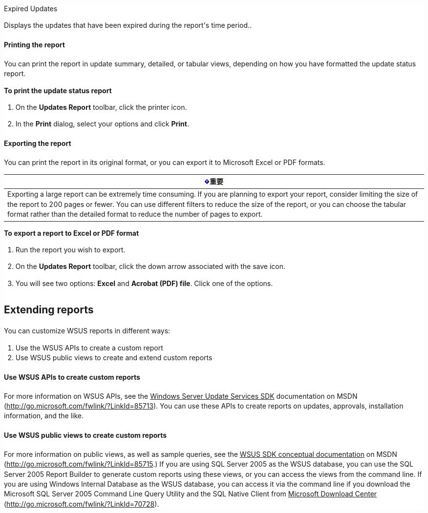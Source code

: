 <td style="border:1px solid black;"><p>Expired Updates</p></td>
<td style="border:1px solid black;"><p>Displays the updates that have been expired during the report's time period..</p></td>
</tr>
</tbody>
</table>
  
#### Printing the report
  
You can print the report in update summary, detailed, or tabular views, depending on how you have formatted the update status report.
  
**To print the update status report**  
1.  On the **Updates Report** toolbar, click the printer icon.
  
2.  In the **Print** dialog, select your options and click **Print**.
  
#### Exporting the report
  
You can print the report in its original format, or you can export it to Microsoft Excel or PDF formats.
  
| ![](images/Cc720459.Important(WS.10).gif)重要                                                                                                                                                                                                                                                                         |  
|----------------------------------------------------------------------------------------------------------------------------------------------------------------------------------------------------------------------------------------------------------------------------------------------------------------------------------------------------|  
| Exporting a large report can be extremely time consuming. If you are planning to export your report, consider limiting the size of the report to 200 pages or fewer. You can use different filters to reduce the size of the report, or you can choose the tabular format rather than the detailed format to reduce the number of pages to export. |
  
**To export a report to Excel or PDF format**  
1.  Run the report you wish to export.
  
2.  On the **Updates Report** toolbar, click the down arrow associated with the save icon.
  
3.  You will see two options: **Excel** and **Acrobat (PDF) file**. Click one of the options.
  
Extending reports  
-----------------
  
You can customize WSUS reports in different ways:
  
1.  Use the WSUS APIs to create a custom report  
2.  Use WSUS public views to create and extend custom reports
  
#### Use WSUS APIs to create custom reports
  
For more information on WSUS APIs, see the [Windows Server Update Services SDK](http://go.microsoft.com/fwlink/?linkid=85713) documentation on MSDN (http://go.microsoft.com/fwlink/?LinkId=85713). You can use these APIs to create reports on updates, approvals, installation information, and the like.
  
#### Use WSUS public views to create custom reports
  
For more information on public views, as well as sample queries, see the [WSUS SDK conceptual documentation](http://go.microsoft.com/fwlink/?linkid=85715) on MSDN (http://go.microsoft.com/fwlink/?LinkId=85715.) If you are using SQL Server 2005 as the WSUS database, you can use the SQL Server 2005 Report Builder to generate custom reports using these views, or you can access the views from the command line. If you are using Windows Internal Database as the WSUS database, you can access it via the command line if you download the Microsoft SQL Server 2005 Command Line Query Utility and the SQL Native Client from [Microsoft Download Center](http://go.microsoft.com/fwlink/?linkid=70728) (http://go.microsoft.com/fwlink/?LinkId=70728).
